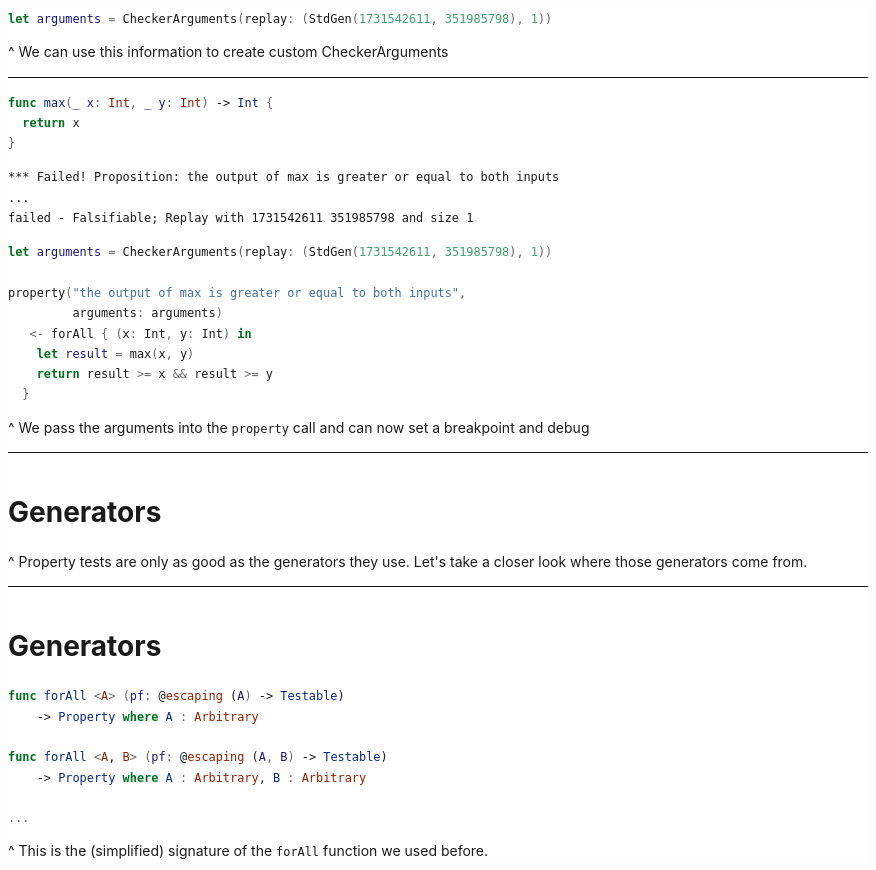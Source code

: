 ```swift
let arguments = CheckerArguments(replay: (StdGen(1731542611, 351985798), 1))
```

^ We can use this information to create custom CheckerArguments

---

```swift
func max(_ x: Int, _ y: Int) -> Int {
  return x
}
```

```
*** Failed! Proposition: the output of max is greater or equal to both inputs
...
failed - Falsifiable; Replay with 1731542611 351985798 and size 1
```

```swift
let arguments = CheckerArguments(replay: (StdGen(1731542611, 351985798), 1))

property("the output of max is greater or equal to both inputs",
         arguments: arguments)
   <- forAll { (x: Int, y: Int) in
    let result = max(x, y)
    return result >= x && result >= y
  }
```

^ We pass the arguments into the `property` call and can now set a breakpoint and debug

---

# Generators

^ Property tests are only as good as the generators they use. Let's take a closer look where those generators come from.

---

# Generators

```swift
func forAll <A> (pf: @escaping (A) -> Testable)
    -> Property where A : Arbitrary

func forAll <A, B> (pf: @escaping (A, B) -> Testable)
    -> Property where A : Arbitrary, B : Arbitrary
    
...
```

^ This is the (simplified) signature of the `forAll` function we used before.
